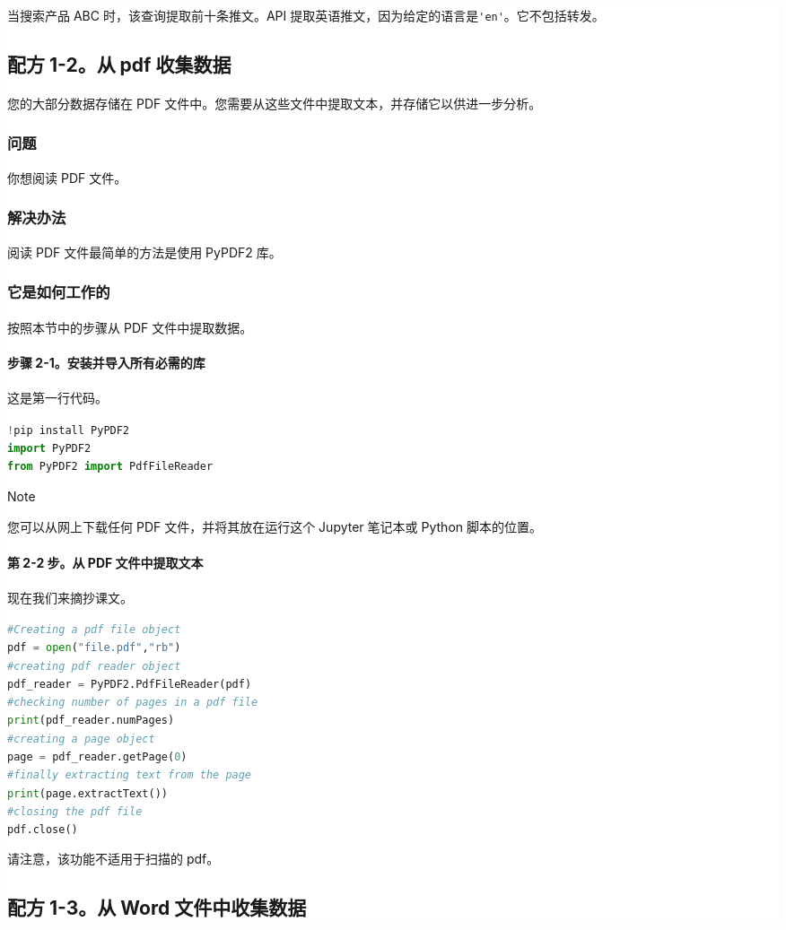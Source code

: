 当搜索产品 ABC 时，该查询提取前十条推文。API 提取英语推文，因为给定的语言是`'en'`。它不包括转发。

## 配方 1-2。从 pdf 收集数据

您的大部分数据存储在 PDF 文件中。您需要从这些文件中提取文本，并存储它以供进一步分析。

### 问题

你想阅读 PDF 文件。

### 解决办法

阅读 PDF 文件最简单的方法是使用 PyPDF2 库。

### 它是如何工作的

按照本节中的步骤从 PDF 文件中提取数据。

#### 步骤 2-1。安装并导入所有必需的库

这是第一行代码。

```py
!pip install PyPDF2
import PyPDF2
from PyPDF2 import PdfFileReader

```

Note

您可以从网上下载任何 PDF 文件，并将其放在运行这个 Jupyter 笔记本或 Python 脚本的位置。

#### 第 2-2 步。从 PDF 文件中提取文本

现在我们来摘抄课文。

```py
#Creating a pdf file object
pdf = open("file.pdf","rb")
#creating pdf reader object
pdf_reader = PyPDF2.PdfFileReader(pdf)
#checking number of pages in a pdf file
print(pdf_reader.numPages)
#creating a page object
page = pdf_reader.getPage(0)
#finally extracting text from the page
print(page.extractText())
#closing the pdf file
pdf.close()

```

请注意，该功能不适用于扫描的 pdf。

## 配方 1-3。从 Word 文件中收集数据
